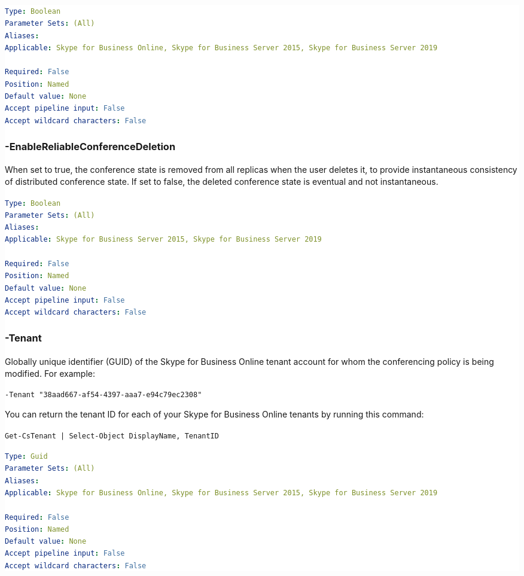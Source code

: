 ```yaml
Type: Boolean
Parameter Sets: (All)
Aliases: 
Applicable: Skype for Business Online, Skype for Business Server 2015, Skype for Business Server 2019

Required: False
Position: Named
Default value: None
Accept pipeline input: False
Accept wildcard characters: False
```

### -EnableReliableConferenceDeletion
When set to true, the conference state is removed from all replicas when the user deletes it, to provide instantaneous consistency of distributed conference state.
If set to false, the deleted conference state is eventual and not instantaneous.

```yaml
Type: Boolean
Parameter Sets: (All)
Aliases: 
Applicable: Skype for Business Server 2015, Skype for Business Server 2019

Required: False
Position: Named
Default value: None
Accept pipeline input: False
Accept wildcard characters: False
```

### -Tenant
Globally unique identifier (GUID) of the Skype for Business Online tenant account for whom the conferencing policy is being modified.
For example:

`-Tenant "38aad667-af54-4397-aaa7-e94c79ec2308"`

You can return the tenant ID for each of your Skype for Business Online tenants by running this command:

`Get-CsTenant | Select-Object DisplayName, TenantID`


```yaml
Type: Guid
Parameter Sets: (All)
Aliases: 
Applicable: Skype for Business Online, Skype for Business Server 2015, Skype for Business Server 2019

Required: False
Position: Named
Default value: None
Accept pipeline input: False
Accept wildcard characters: False
```
